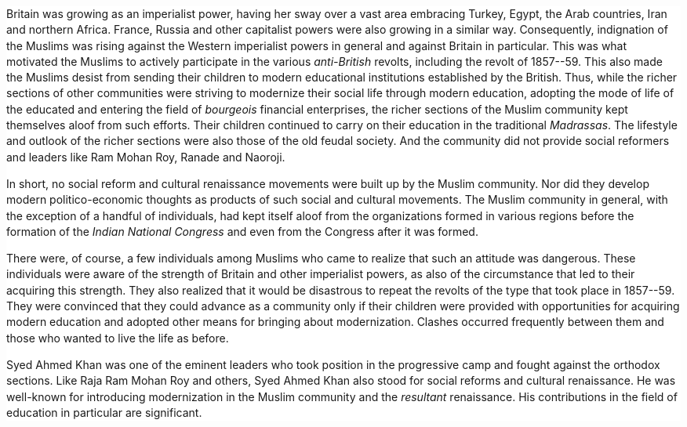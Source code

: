 Britain was growing as an imperialist power, having her
sway over a vast area embracing Turkey, Egypt, the Arab
countries, Iran and northern Africa. France, Russia and
other capitalist powers were also growing in a similar way.
Consequently, indignation of the Muslims was rising against
the Western imperialist powers in general and against Britain
in particular. This was what motivated the Muslims to
actively participate in the various _anti-British_ revolts, including
the revolt of 1857--59. This also made the Muslims
desist from sending their children to modern educational
institutions established by the British. Thus, while the richer
sections of other communities were striving to modernize
their social life through modern education, adopting the mode
of life of the educated and entering the field of _bourgeois_
financial enterprises, the richer sections of the Muslim community
kept themselves aloof from such efforts. Their
children continued to carry on their education in the traditional
_Madrassas_. The lifestyle and outlook of the richer
sections were also those of the old feudal society. And the
community did not provide social reformers and leaders
like Ram Mohan Roy, Ranade and Naoroji.

In short, no social reform and cultural renaissance
movements were built up by the Muslim community. Nor
did they develop modern politico-economic thoughts as products
of such social and cultural movements. The Muslim
community in general, with the exception of a handful of
individuals, had kept itself aloof from the organizations
formed in various regions before the formation of the _Indian
National Congress_ and even from the Congress after it was
formed.

There were, of course, a few individuals among Muslims
who came to realize that such an attitude was dangerous.
These individuals were aware of the strength of Britain and
other imperialist powers, as also of the circumstance that
led to their acquiring this strength. They also realized that
it would be disastrous to repeat the revolts of the type that
took place in 1857--59. They were convinced that they could
advance as a community only if their children were provided
with opportunities for acquiring modern education and
adopted other means for bringing about modernization.
Clashes occurred frequently between them and those who
wanted to live the life as before.

Syed Ahmed Khan was one of the eminent leaders who
took position in the progressive camp and fought against
the orthodox sections. Like Raja Ram Mohan Roy and others,
Syed Ahmed Khan also stood for social reforms and cultural
renaissance. He was well-known for introducing modernization
in the Muslim community and the _resultant_ renaissance.
His contributions in the field of education in particular are
significant.
